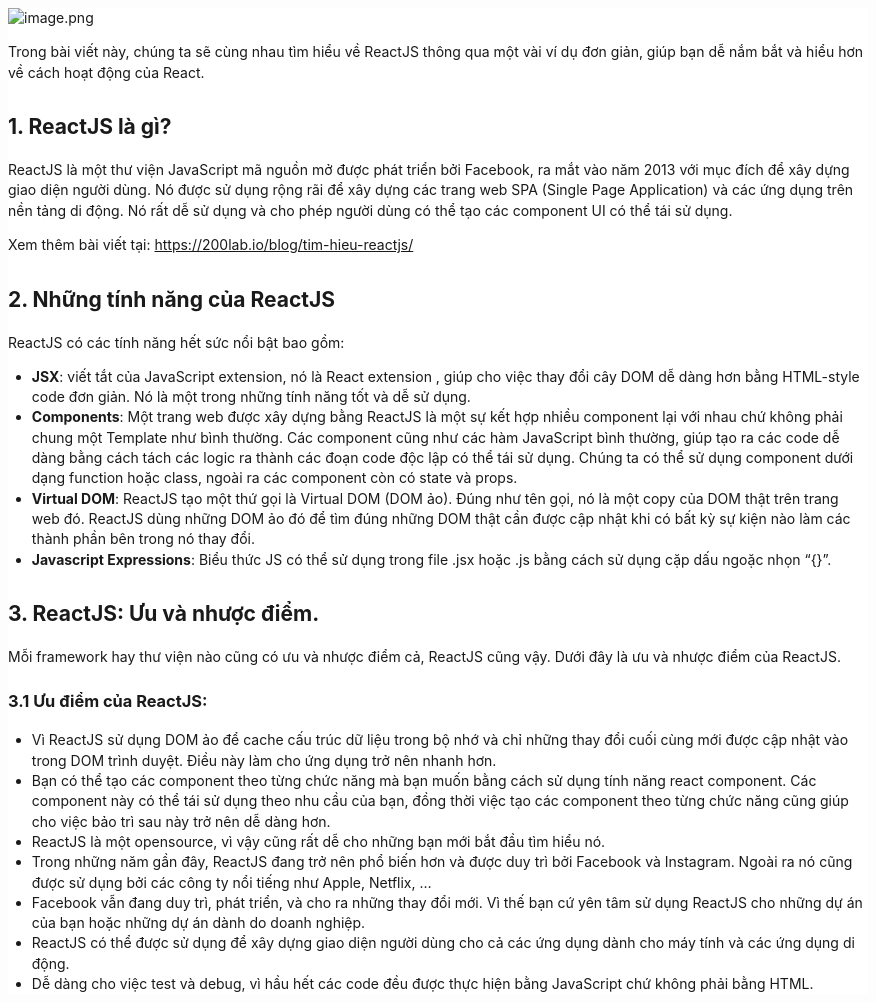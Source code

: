 ![image.png](https://images.viblo.asia/d364ca59-ce60-49cc-aabe-4b820ef854d0.png)

Trong bài viết này, chúng ta sẽ cùng nhau tìm hiểu về ReactJS thông qua một vài ví dụ đơn giản, giúp bạn dễ nắm bắt và hiểu hơn về cách hoạt động của React.

## 1. ReactJS là gì?

ReactJS là một thư viện JavaScript mã nguồn mở được phát triển bởi Facebook, ra mắt vào năm 2013 với mục đích để xây dựng giao diện người dùng. Nó được sử dụng rộng rãi để xây dựng các trang web SPA (Single Page Application) và các ứng dụng trên nền tảng di động. Nó rất dễ sử dụng và cho phép người dùng có thể tạo các component UI có thể tái sử dụng.

Xem thêm bài viết tại: https://200lab.io/blog/tim-hieu-reactjs/

## 2. Những tính năng của ReactJS

ReactJS có các tính năng hết sức nổi bật bao gồm:

* **JSX**: viết tắt của JavaScript extension, nó là React extension , giúp cho việc thay đổi cây DOM dễ dàng hơn bằng HTML-style code đơn giản. Nó là một trong những tính năng tốt và dễ sử dụng.
* **Components**: Một trang web được xây dựng bằng ReactJS là một sự kết hợp nhiều component lại với nhau chứ không phải chung một Template như bình thường. Các component cũng như các hàm JavaScript bình thường, giúp tạo ra các code dễ dàng bằng cách tách các logic ra thành các đoạn code độc lập có thể tái sử dụng. Chúng ta có thể sử dụng component dưới dạng function hoặc class, ngoài ra các component còn có state và props.
* **Virtual DOM**: ReactJS tạo một thứ gọi là Virtual DOM (DOM ảo). Đúng như tên gọi, nó là một copy của DOM thật trên trang web đó. ReactJS dùng những DOM ảo đó để tìm đúng những DOM thật cần được cập nhật khi có bất kỳ sự kiện nào làm các thành phần bên trong nó thay đổi.
* **Javascript Expressions**: Biểu thức JS có thể sử dụng trong file .jsx hoặc .js bằng cách sử dụng cặp dấu ngoặc nhọn “{}”.

## 3. ReactJS: Ưu và nhược điểm.

Mỗi framework hay thư viện nào cũng có ưu và nhược điểm cả, ReactJS cũng vậy. Dưới đây là ưu và nhược điểm của ReactJS.

### 3.1 Ưu điểm của ReactJS:

* Vì ReactJS sử dụng DOM ảo để cache cấu trúc dữ liệu trong bộ nhớ và chỉ những thay đổi cuối cùng mới được cập nhật vào trong DOM trình duyệt. Điều này làm cho ứng dụng trở nên nhanh hơn.
* Bạn có thể tạo các component theo từng chức năng mà bạn muốn bằng cách sử dụng tính năng react component. Các component này có thể tái sử dụng theo nhu cầu của bạn, đồng thời việc tạo các component theo từng chức năng cũng giúp cho việc bảo trì sau này trở nên dễ dàng hơn.
* ReactJS là một opensource, vì vậy cũng rất dễ cho những bạn mới bắt đầu tìm hiểu nó.
* Trong những năm gần đây, ReactJS đang trở nên phổ biến hơn và được duy trì bởi Facebook và Instagram. Ngoài ra nó cũng được sử dụng bởi các công ty nổi tiếng như Apple, Netflix, …
* Facebook vẫn đang duy trì, phát triển, và cho ra những thay đổi mới. Vì thế bạn cứ yên tâm sử dụng ReactJS cho những dự án của bạn hoặc những dự án dành do doanh nghiệp.
* ReactJS có thể được sử dụng để xây dựng giao diện người dùng cho cả các ứng dụng dành cho máy tính và các ứng dụng di động.
* Dễ dàng cho việc test và debug, vì hầu hết các code đều được thực hiện bằng JavaScript chứ không phải bằng HTML.
